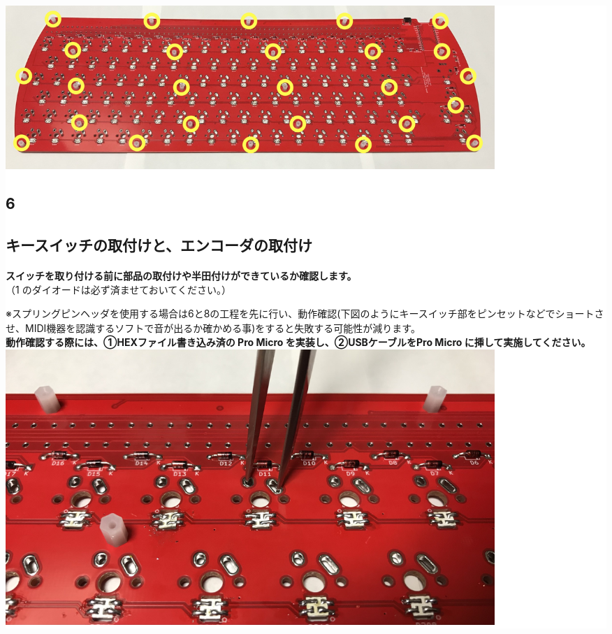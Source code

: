 <img width="700" alt="switch" src="https://github.com/3araht/chromatonemini/blob/main/pictures/Spacer_r01.jpg">

## 6 ##
## キースイッチの取付けと、エンコーダの取付け ##
**スイッチを取り付ける前に部品の取付けや半田付けができているか確認します。**<br>
（1 のダイオードは必ず済ませておいてください。）<br>

※スプリングピンヘッダを使用する場合は6と8の工程を先に行い、動作確認(下図のようにキースイッチ部をピンセットなどでショートさせ、MIDI機器を認識するソフトで音が出るか確かめる事)をすると失敗する可能性が減ります。<br>
**動作確認する際には、①HEXファイル書き込み済の Pro Micro を実装し、②USBケーブルをPro Micro に挿して実施してください。**<br>
<img width="700" alt="switch" src="https://github.com/3araht/chromatonemini/blob/main/pictures/Keysw_test.jpg">
